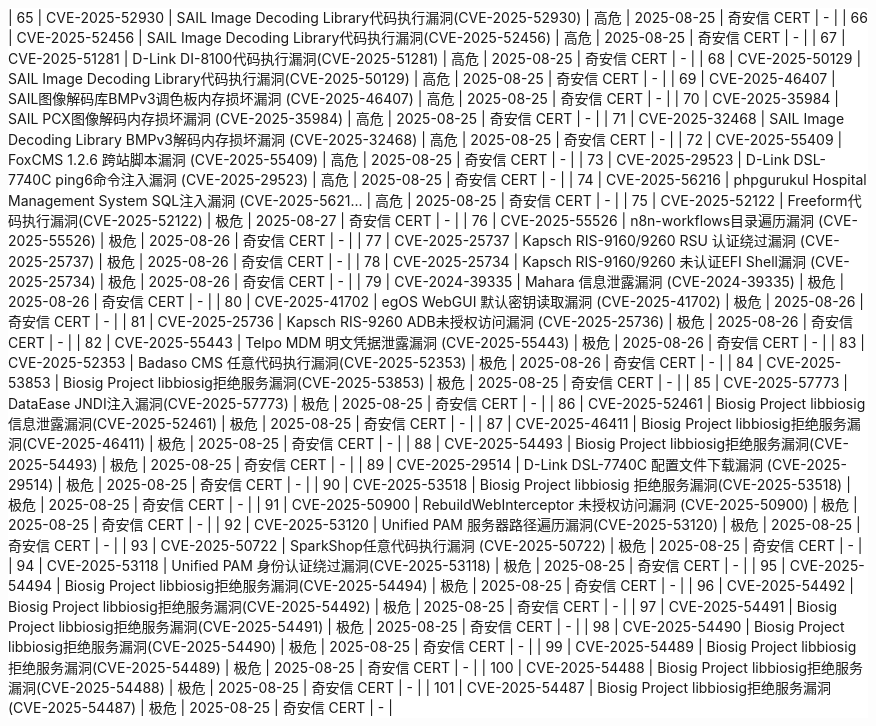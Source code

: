 | 65 | CVE-2025-52930 | SAIL Image Decoding Library代码执行漏洞(CVE-2025-52930) | 高危 | 2025-08-25 | 奇安信 CERT | - |
| 66 | CVE-2025-52456 | SAIL Image Decoding Library代码执行漏洞(CVE-2025-52456) | 高危 | 2025-08-25 | 奇安信 CERT | - |
| 67 | CVE-2025-51281 | D-Link DI-8100代码执行漏洞(CVE-2025-51281) | 高危 | 2025-08-25 | 奇安信 CERT | - |
| 68 | CVE-2025-50129 | SAIL Image Decoding Library代码执行漏洞(CVE-2025-50129) | 高危 | 2025-08-25 | 奇安信 CERT | - |
| 69 | CVE-2025-46407 | SAIL图像解码库BMPv3调色板内存损坏漏洞 (CVE-2025-46407) | 高危 | 2025-08-25 | 奇安信 CERT | - |
| 70 | CVE-2025-35984 | SAIL PCX图像解码内存损坏漏洞 (CVE-2025-35984) | 高危 | 2025-08-25 | 奇安信 CERT | - |
| 71 | CVE-2025-32468 | SAIL Image Decoding Library BMPv3解码内存损坏漏洞 (CVE-2025-32468) | 高危 | 2025-08-25 | 奇安信 CERT | - |
| 72 | CVE-2025-55409 | FoxCMS 1.2.6 跨站脚本漏洞 (CVE-2025-55409) | 高危 | 2025-08-25 | 奇安信 CERT | - |
| 73 | CVE-2025-29523 | D-Link DSL-7740C ping6命令注入漏洞 (CVE-2025-29523) | 高危 | 2025-08-25 | 奇安信 CERT | - |
| 74 | CVE-2025-56216 | phpgurukul Hospital Management System SQL注入漏洞 (CVE-2025-5621... | 高危 | 2025-08-25 | 奇安信 CERT | - |
| 75 | CVE-2025-52122 | Freeform代码执行漏洞(CVE-2025-52122) | 极危 | 2025-08-27 | 奇安信 CERT | - |
| 76 | CVE-2025-55526 | n8n-workflows目录遍历漏洞 (CVE-2025-55526) | 极危 | 2025-08-26 | 奇安信 CERT | - |
| 77 | CVE-2025-25737 | Kapsch RIS-9160/9260 RSU 认证绕过漏洞 (CVE-2025-25737) | 极危 | 2025-08-26 | 奇安信 CERT | - |
| 78 | CVE-2025-25734 | Kapsch RIS-9160/9260 未认证EFI Shell漏洞 (CVE-2025-25734) | 极危 | 2025-08-26 | 奇安信 CERT | - |
| 79 | CVE-2024-39335 | Mahara 信息泄露漏洞 (CVE-2024-39335) | 极危 | 2025-08-26 | 奇安信 CERT | - |
| 80 | CVE-2025-41702 | egOS WebGUI 默认密钥读取漏洞 (CVE-2025-41702) | 极危 | 2025-08-26 | 奇安信 CERT | - |
| 81 | CVE-2025-25736 | Kapsch RIS-9260 ADB未授权访问漏洞 (CVE-2025-25736) | 极危 | 2025-08-26 | 奇安信 CERT | - |
| 82 | CVE-2025-55443 | Telpo MDM 明文凭据泄露漏洞 (CVE-2025-55443) | 极危 | 2025-08-26 | 奇安信 CERT | - |
| 83 | CVE-2025-52353 | Badaso CMS 任意代码执行漏洞(CVE-2025-52353) | 极危 | 2025-08-26 | 奇安信 CERT | - |
| 84 | CVE-2025-53853 | Biosig Project libbiosig拒绝服务漏洞(CVE-2025-53853) | 极危 | 2025-08-25 | 奇安信 CERT | - |
| 85 | CVE-2025-57773 | DataEase JNDI注入漏洞(CVE-2025-57773) | 极危 | 2025-08-25 | 奇安信 CERT | - |
| 86 | CVE-2025-52461 | Biosig Project libbiosig信息泄露漏洞(CVE-2025-52461) | 极危 | 2025-08-25 | 奇安信 CERT | - |
| 87 | CVE-2025-46411 | Biosig Project libbiosig拒绝服务漏洞(CVE-2025-46411) | 极危 | 2025-08-25 | 奇安信 CERT | - |
| 88 | CVE-2025-54493 | Biosig Project libbiosig拒绝服务漏洞(CVE-2025-54493) | 极危 | 2025-08-25 | 奇安信 CERT | - |
| 89 | CVE-2025-29514 | D-Link DSL-7740C 配置文件下载漏洞 (CVE-2025-29514) | 极危 | 2025-08-25 | 奇安信 CERT | - |
| 90 | CVE-2025-53518 | Biosig Project libbiosig 拒绝服务漏洞(CVE-2025-53518) | 极危 | 2025-08-25 | 奇安信 CERT | - |
| 91 | CVE-2025-50900 | RebuildWebInterceptor 未授权访问漏洞 (CVE-2025-50900) | 极危 | 2025-08-25 | 奇安信 CERT | - |
| 92 | CVE-2025-53120 | Unified PAM 服务器路径遍历漏洞(CVE-2025-53120) | 极危 | 2025-08-25 | 奇安信 CERT | - |
| 93 | CVE-2025-50722 | SparkShop任意代码执行漏洞 (CVE-2025-50722) | 极危 | 2025-08-25 | 奇安信 CERT | - |
| 94 | CVE-2025-53118 | Unified PAM 身份认证绕过漏洞(CVE-2025-53118) | 极危 | 2025-08-25 | 奇安信 CERT | - |
| 95 | CVE-2025-54494 | Biosig Project libbiosig拒绝服务漏洞(CVE-2025-54494) | 极危 | 2025-08-25 | 奇安信 CERT | - |
| 96 | CVE-2025-54492 | Biosig Project libbiosig拒绝服务漏洞(CVE-2025-54492) | 极危 | 2025-08-25 | 奇安信 CERT | - |
| 97 | CVE-2025-54491 | Biosig Project libbiosig拒绝服务漏洞(CVE-2025-54491) | 极危 | 2025-08-25 | 奇安信 CERT | - |
| 98 | CVE-2025-54490 | Biosig Project libbiosig拒绝服务漏洞(CVE-2025-54490) | 极危 | 2025-08-25 | 奇安信 CERT | - |
| 99 | CVE-2025-54489 | Biosig Project libbiosig拒绝服务漏洞(CVE-2025-54489) | 极危 | 2025-08-25 | 奇安信 CERT | - |
| 100 | CVE-2025-54488 | Biosig Project libbiosig拒绝服务漏洞(CVE-2025-54488) | 极危 | 2025-08-25 | 奇安信 CERT | - |
| 101 | CVE-2025-54487 | Biosig Project libbiosig拒绝服务漏洞(CVE-2025-54487) | 极危 | 2025-08-25 | 奇安信 CERT | - |